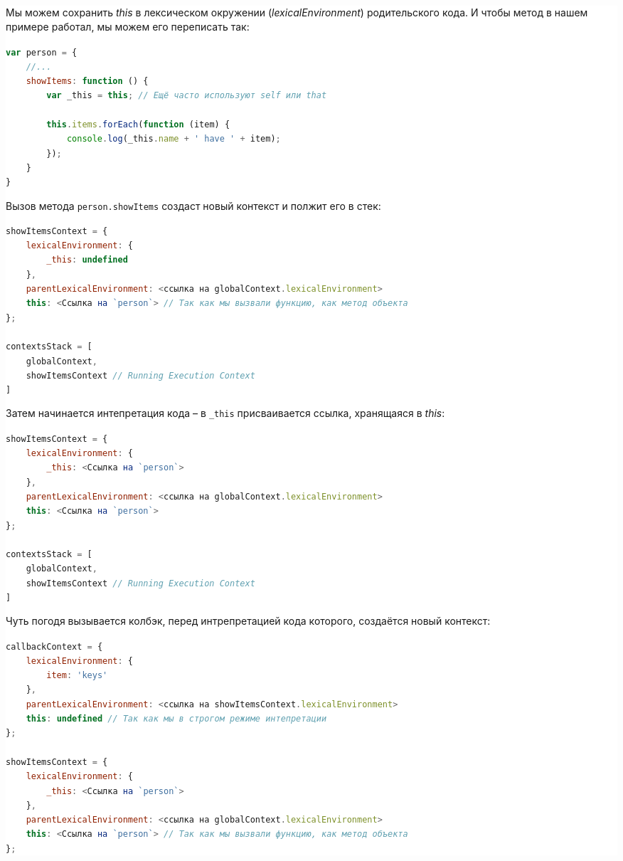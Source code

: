 Мы можем сохранить *this* в лексическом окружении (*lexicalEnvironment*) родительского кода.
И чтобы метод в нашем примере работал, мы можем его переписать так:

```js
var person = {
    //...
    showItems: function () {
        var _this = this; // Ещё часто используют self или that

        this.items.forEach(function (item) {
            console.log(_this.name + ' have ' + item);
        });
    }
}
```

Вызов метода `person.showItems` создаст новый контекст и полжит его в стек:

```js
showItemsContext = {
    lexicalEnvironment: {
        _this: undefined
    },
    parentLexicalEnvironment: <ссылка на globalContext.lexicalEnvironment>
    this: <Ссылка на `person`> // Так как мы вызвали функцию, как метод объекта
};

contextsStack = [
    globalContext,
    showItemsContext // Running Execution Context
]
```

Затем начинается интепретация кода – в `_this` присваивается ссылка, хранящаяся в *this*:

```js
showItemsContext = {
    lexicalEnvironment: {
        _this: <Ссылка на `person`>
    },
    parentLexicalEnvironment: <ссылка на globalContext.lexicalEnvironment>
    this: <Ссылка на `person`>
};

contextsStack = [
    globalContext,
    showItemsContext // Running Execution Context
]
```

Чуть погодя вызывается колбэк, перед интрепретацией кода которого, создаётся новый контекст:

```js
callbackContext = {
    lexicalEnvironment: {
        item: 'keys'
    },
    parentLexicalEnvironment: <ссылка на showItemsContext.lexicalEnvironment>
    this: undefined // Так как мы в строгом режиме интепретации
};

showItemsContext = {
    lexicalEnvironment: {
        _this: <Ссылка на `person`>
    },
    parentLexicalEnvironment: <ссылка на globalContext.lexicalEnvironment>
    this: <Ссылка на `person`> // Так как мы вызвали функцию, как метод объекта
};
```